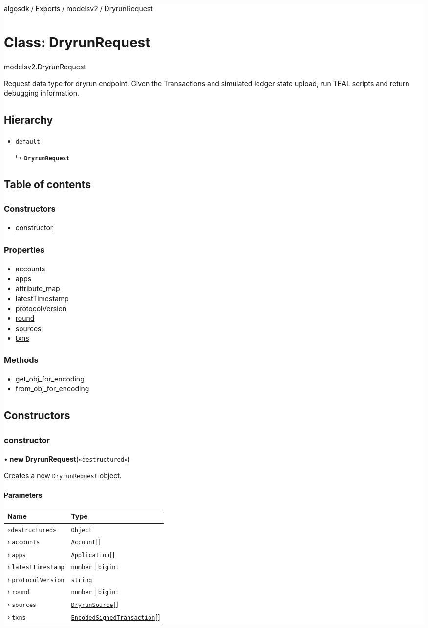 [algosdk](../README.md) / [Exports](../modules.md) / [modelsv2](../modules/modelsv2.md) / DryrunRequest

# Class: DryrunRequest

[modelsv2](../modules/modelsv2.md).DryrunRequest

Request data type for dryrun endpoint. Given the Transactions and simulated
ledger state upload, run TEAL scripts and return debugging information.

## Hierarchy

- `default`

  ↳ **`DryrunRequest`**

## Table of contents

### Constructors

- [constructor](modelsv2.DryrunRequest.md#constructor)

### Properties

- [accounts](modelsv2.DryrunRequest.md#accounts)
- [apps](modelsv2.DryrunRequest.md#apps)
- [attribute\_map](modelsv2.DryrunRequest.md#attribute_map)
- [latestTimestamp](modelsv2.DryrunRequest.md#latesttimestamp)
- [protocolVersion](modelsv2.DryrunRequest.md#protocolversion)
- [round](modelsv2.DryrunRequest.md#round)
- [sources](modelsv2.DryrunRequest.md#sources)
- [txns](modelsv2.DryrunRequest.md#txns)

### Methods

- [get\_obj\_for\_encoding](modelsv2.DryrunRequest.md#get_obj_for_encoding)
- [from\_obj\_for\_encoding](modelsv2.DryrunRequest.md#from_obj_for_encoding)

## Constructors

### constructor

• **new DryrunRequest**(`«destructured»`)

Creates a new `DryrunRequest` object.

#### Parameters

| Name | Type |
| :------ | :------ |
| `«destructured»` | `Object` |
| › `accounts` | [`Account`](modelsv2.Account.md)[] |
| › `apps` | [`Application`](modelsv2.Application.md)[] |
| › `latestTimestamp` | `number` \| `bigint` |
| › `protocolVersion` | `string` |
| › `round` | `number` \| `bigint` |
| › `sources` | [`DryrunSource`](modelsv2.DryrunSource.md)[] |
| › `txns` | [`EncodedSignedTransaction`](../interfaces/EncodedSignedTransaction.md)[] |
